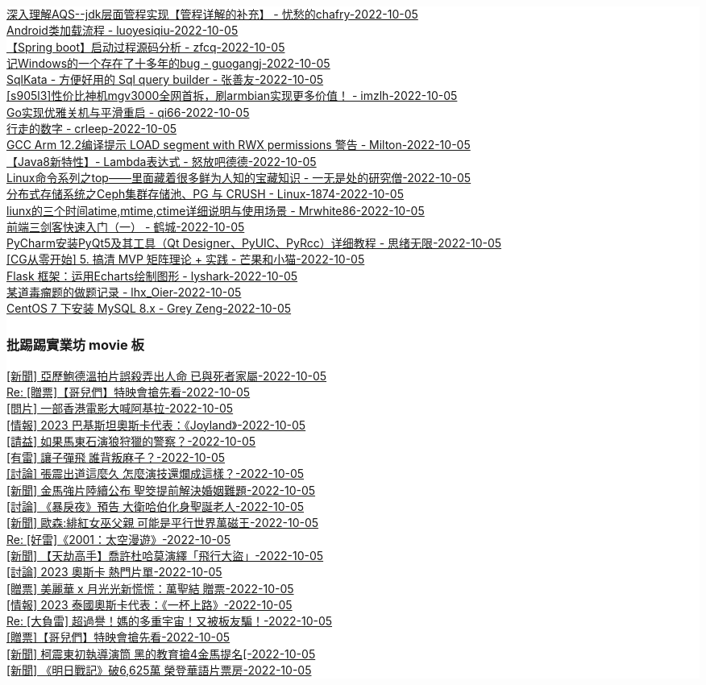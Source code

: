 <a target=_blank rel=nofollow href="https://www.cnblogs.com/chafry/p/16756929.html" >深入理解AQS--jdk层面管程实现【管程详解的补充】 - 忧愁的chafry-2022-10-05</a><br/><a target=_blank rel=nofollow href="https://www.cnblogs.com/luoyesiqiu/p/classload.html" >Android类加载流程 - luoyesiqiu-2022-10-05</a><br/><a target=_blank rel=nofollow href="https://www.cnblogs.com/zfcq/p/16756777.html" >【Spring boot】启动过程源码分析 - zfcq-2022-10-05</a><br/><a target=_blank rel=nofollow href="https://www.cnblogs.com/guogangj/p/16756698.html" >记Windows的一个存在了十多年的bug - guogangj-2022-10-05</a><br/><a target=_blank rel=nofollow href="https://www.cnblogs.com/shanyou/p/16756669.html" >SqlKata - 方便好用的 Sql query builder - 张善友-2022-10-05</a><br/><a target=_blank rel=nofollow href="https://www.cnblogs.com/imzlh/p/16756624.html" >[s905l3]性价比神机mgv3000全网首拆，刷armbian实现更多价值！ - imzlh-2022-10-05</a><br/><a target=_blank rel=nofollow href="https://www.cnblogs.com/qi66/p/16756575.html" >Go实现优雅关机与平滑重启 - qi66-2022-10-05</a><br/><a target=_blank rel=nofollow href="https://www.cnblogs.com/sibide/p/16756520.html" >行走的数字 - crleep-2022-10-05</a><br/><a target=_blank rel=nofollow href="https://www.cnblogs.com/milton/p/16756523.html" >GCC Arm 12.2编译提示 LOAD segment with RWX permissions 警告 - Milton-2022-10-05</a><br/><a target=_blank rel=nofollow href="https://www.cnblogs.com/lyd-code/p/16756479.html" >【Java8新特性】- Lambda表达式 - 怒放吧德德-2022-10-05</a><br/><a target=_blank rel=nofollow href="https://www.cnblogs.com/Chang-LeHung/p/16756461.html" >Linux命令系列之top——里面藏着很多鲜为人知的宝藏知识 - 一无是处的研究僧-2022-10-05</a><br/><a target=_blank rel=nofollow href="https://www.cnblogs.com/qiuhom-1874/p/16733806.html" >分布式存储系统之Ceph集群存储池、PG 与 CRUSH - Linux-1874-2022-10-05</a><br/><a target=_blank rel=nofollow href="https://www.cnblogs.com/mrwhite2020/p/16754506.html" >liunx的三个时间atime,mtime,ctime详细说明与使用场景 - Mrwhite86-2022-10-05</a><br/><a target=_blank rel=nofollow href="https://www.cnblogs.com/he-cheng/p/16727407.html" >前端三剑客快速入门（一） - 鹤城-2022-10-05</a><br/><a target=_blank rel=nofollow href="https://www.cnblogs.com/sixuwuxian/p/16756190.html" >PyCharm安装PyQt5及其工具（Qt Designer、PyUIC、PyRcc）详细教程 - 思绪无限-2022-10-05</a><br/><a target=_blank rel=nofollow href="https://www.cnblogs.com/WAoyu/p/16756221.html" >[CG从零开始] 5. 搞清 MVP 矩阵理论 + 实践 - 芒果和小猫-2022-10-05</a><br/><a target=_blank rel=nofollow href="https://www.cnblogs.com/LyShark/p/16755896.html" >Flask 框架：运用Echarts绘制图形 - lyshark-2022-10-05</a><br/><a target=_blank rel=nofollow href="https://www.cnblogs.com/lhx-oier/p/16754608.html" >某道毒瘤题的做题记录 - lhx_Oier-2022-10-05</a><br/><a target=_blank rel=nofollow href="https://www.cnblogs.com/greyzeng/p/16756049.html" >CentOS 7 下安装 MySQL 8.x - Grey Zeng-2022-10-05</a><br/>



###  批踢踢實業坊 movie 板

<a target=_blank rel=nofollow href="https://www.ptt.cc/bbs/movie/M.1665001808.A.216.html" >[新聞] 亞歷鮑德溫拍片誤殺弄出人命 已與死者家屬-2022-10-05</a><br/><a target=_blank rel=nofollow href="https://www.ptt.cc/bbs/movie/M.1664989152.A.432.html" >Re: [贈票]【哥兒們】特映會搶先看-2022-10-05</a><br/><a target=_blank rel=nofollow href="https://www.ptt.cc/bbs/movie/M.1664989054.A.9D8.html" >[問片] 一部香港電影大喊阿基拉-2022-10-05</a><br/><a target=_blank rel=nofollow href="https://www.ptt.cc/bbs/movie/M.1664988486.A.B97.html" >[情報] 2023 巴基斯坦奧斯卡代表：《Joyland》-2022-10-05</a><br/><a target=_blank rel=nofollow href="https://www.ptt.cc/bbs/movie/M.1664987639.A.FA2.html" >[請益] 如果馬東石演狼狩獵的警察？-2022-10-05</a><br/><a target=_blank rel=nofollow href="https://www.ptt.cc/bbs/movie/M.1664986255.A.40A.html" >[有雷] 讓子彈飛 誰背叛麻子？-2022-10-05</a><br/><a target=_blank rel=nofollow href="https://www.ptt.cc/bbs/movie/M.1664983733.A.CB6.html" >[討論] 張震出道這麼久 怎麼演技還爛成這樣？-2022-10-05</a><br/><a target=_blank rel=nofollow href="https://www.ptt.cc/bbs/movie/M.1664983560.A.38D.html" >[新聞] 金馬強片陸續公布 聖筊提前解決婚姻難題-2022-10-05</a><br/><a target=_blank rel=nofollow href="https://www.ptt.cc/bbs/movie/M.1664983257.A.278.html" >[討論] 《暴戾夜》預告 大衛哈伯化身聖誕老人-2022-10-05</a><br/><a target=_blank rel=nofollow href="https://www.ptt.cc/bbs/movie/M.1664973631.A.552.html" >[新聞] 歐森:緋紅女巫父親 可能是平行世界萬磁王-2022-10-05</a><br/><a target=_blank rel=nofollow href="https://www.ptt.cc/bbs/movie/M.1664972127.A.560.html" >Re: [好雷]《2001：太空漫遊》-2022-10-05</a><br/><a target=_blank rel=nofollow href="https://www.ptt.cc/bbs/movie/M.1664971570.A.7F2.html" >[新聞] 【天劫高手】喬許杜哈莫演繹「飛行大盜」-2022-10-05</a><br/><a target=_blank rel=nofollow href="https://www.ptt.cc/bbs/movie/M.1664971522.A.B02.html" >[討論] 2023 奧斯卡 熱門片單-2022-10-05</a><br/><a target=_blank rel=nofollow href="https://www.ptt.cc/bbs/movie/M.1664961597.A.BD0.html" >[贈票] 美麗華 x 月光光新慌慌：萬聖結 贈票-2022-10-05</a><br/><a target=_blank rel=nofollow href="https://www.ptt.cc/bbs/movie/M.1664955653.A.91A.html" >[情報] 2023 泰國奧斯卡代表：《一杯上路》-2022-10-05</a><br/><a target=_blank rel=nofollow href="https://www.ptt.cc/bbs/movie/M.1664954067.A.D71.html" >Re: [大負雷]  超過譽！媽的多重宇宙！又被板友騙！-2022-10-05</a><br/><a target=_blank rel=nofollow href="https://www.ptt.cc/bbs/movie/M.1664952026.A.22F.html" >[贈票]【哥兒們】特映會搶先看-2022-10-05</a><br/><a target=_blank rel=nofollow href="https://www.ptt.cc/bbs/movie/M.1664948752.A.8AD.html" >[新聞] 柯震東初執導演筒 黑的教育搶4金馬提名[-2022-10-05</a><br/><a target=_blank rel=nofollow href="https://www.ptt.cc/bbs/movie/M.1664947788.A.2A6.html" >[新聞] 《明日戰記》破6,625萬 榮登華語片票房-2022-10-05</a><br/>
